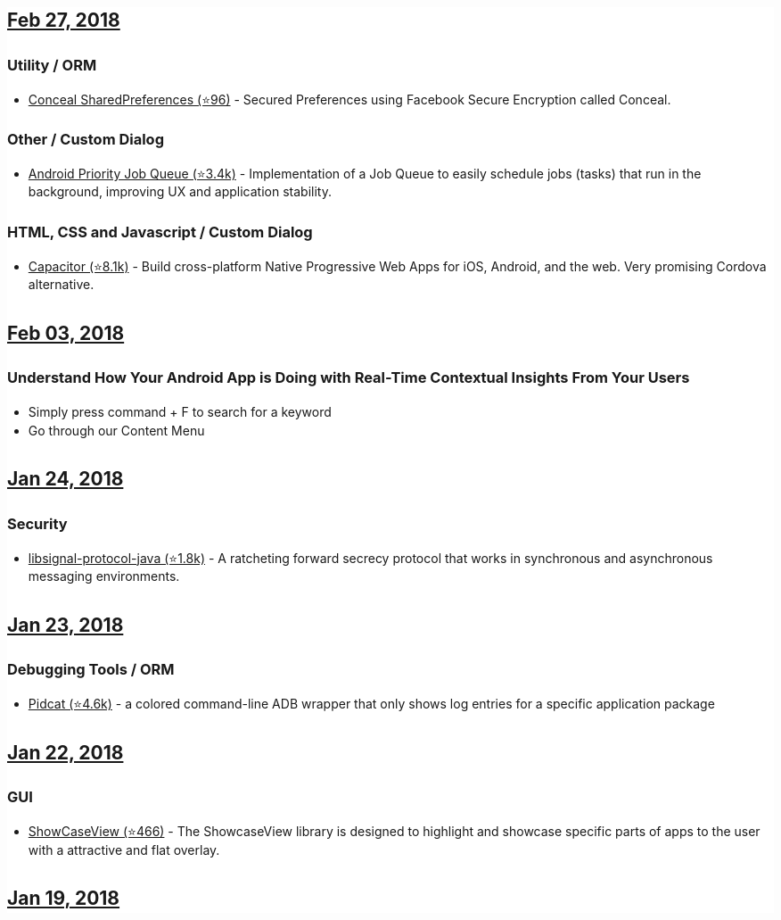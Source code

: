 ## [Feb 27, 2018](/content/2018/02/27/README.md)

### Utility / ORM

*   [Conceal SharedPreferences (⭐96)](https://github.com/afiqiqmal/SharedChamber) - Secured Preferences using Facebook Secure Encryption called Conceal.

### Other / Custom Dialog

*   [Android Priority Job Queue (⭐3.4k)](https://github.com/yigit/android-priority-jobqueue) - Implementation of a Job Queue to easily schedule jobs (tasks) that run in the background, improving UX and application stability.

### HTML, CSS and Javascript / Custom Dialog

*   [Capacitor (⭐8.1k)](https://github.com/ionic-team/capacitor) - Build cross-platform Native Progressive Web Apps for iOS, Android, and the web. Very promising Cordova alternative.

## [Feb 03, 2018](/content/2018/02/03/README.md)

### Understand How Your Android App is Doing with Real-Time Contextual Insights From Your Users

*   Simply press command + F to search for a keyword
*   Go through our Content Menu

## [Jan 24, 2018](/content/2018/01/24/README.md)

### Security

*   [libsignal-protocol-java (⭐1.8k)](https://github.com/signalapp/libsignal-protocol-java) - A ratcheting forward secrecy protocol that works in synchronous and asynchronous messaging environments.

## [Jan 23, 2018](/content/2018/01/23/README.md)

### Debugging Tools / ORM

*   [Pidcat (⭐4.6k)](https://github.com/JakeWharton/pidcat) - a colored command-line ADB wrapper that only shows log entries for a specific application package

## [Jan 22, 2018](/content/2018/01/22/README.md)

### GUI

*   [ShowCaseView (⭐466)](https://github.com/mreram/ShowCaseView) - The ShowcaseView library is designed to highlight and showcase specific parts of apps to the user with a attractive and flat overlay.

## [Jan 19, 2018](/content/2018/01/19/README.md)
